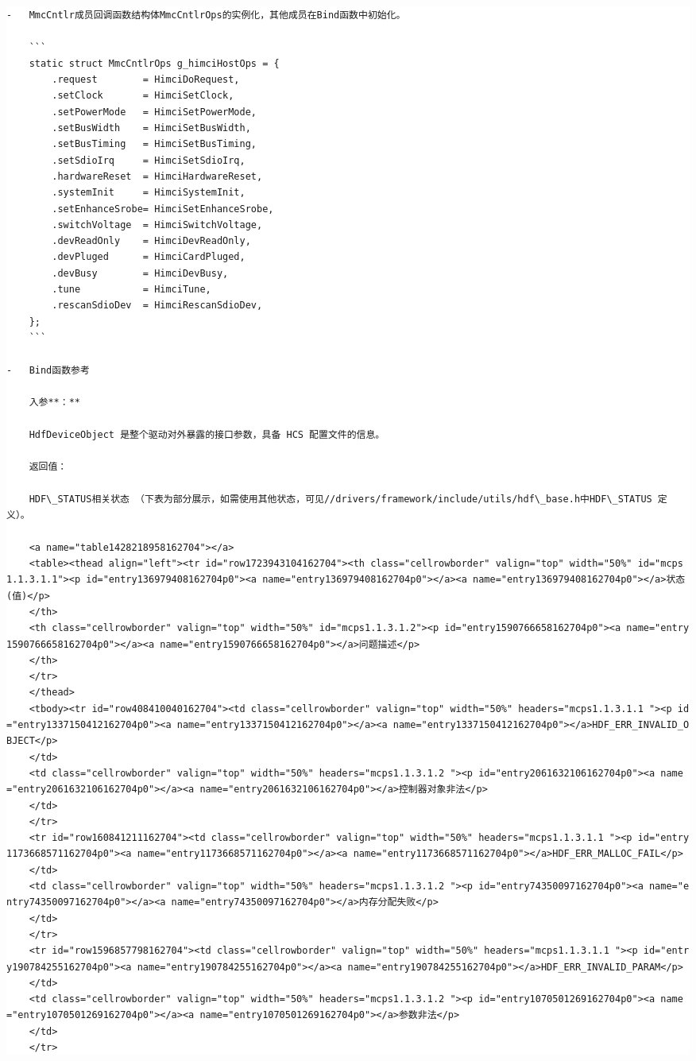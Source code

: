     -   MmcCntlr成员回调函数结构体MmcCntlrOps的实例化，其他成员在Bind函数中初始化。

        ```
        static struct MmcCntlrOps g_himciHostOps = {
            .request        = HimciDoRequest,
            .setClock       = HimciSetClock,
            .setPowerMode   = HimciSetPowerMode,
            .setBusWidth    = HimciSetBusWidth,
            .setBusTiming   = HimciSetBusTiming,
            .setSdioIrq     = HimciSetSdioIrq,
            .hardwareReset  = HimciHardwareReset,
            .systemInit     = HimciSystemInit,
            .setEnhanceSrobe= HimciSetEnhanceSrobe,
            .switchVoltage  = HimciSwitchVoltage,
            .devReadOnly    = HimciDevReadOnly,
            .devPluged      = HimciCardPluged,
            .devBusy        = HimciDevBusy,
            .tune           = HimciTune,
            .rescanSdioDev  = HimciRescanSdioDev,
        };
        ```

    -   Bind函数参考

        入参**：**

        HdfDeviceObject 是整个驱动对外暴露的接口参数，具备 HCS 配置文件的信息。

        返回值：

        HDF\_STATUS相关状态 （下表为部分展示，如需使用其他状态，可见//drivers/framework/include/utils/hdf\_base.h中HDF\_STATUS 定义）。

        <a name="table1428218958162704"></a>
        <table><thead align="left"><tr id="row1723943104162704"><th class="cellrowborder" valign="top" width="50%" id="mcps1.1.3.1.1"><p id="entry136979408162704p0"><a name="entry136979408162704p0"></a><a name="entry136979408162704p0"></a>状态(值)</p>
        </th>
        <th class="cellrowborder" valign="top" width="50%" id="mcps1.1.3.1.2"><p id="entry1590766658162704p0"><a name="entry1590766658162704p0"></a><a name="entry1590766658162704p0"></a>问题描述</p>
        </th>
        </tr>
        </thead>
        <tbody><tr id="row408410040162704"><td class="cellrowborder" valign="top" width="50%" headers="mcps1.1.3.1.1 "><p id="entry1337150412162704p0"><a name="entry1337150412162704p0"></a><a name="entry1337150412162704p0"></a>HDF_ERR_INVALID_OBJECT</p>
        </td>
        <td class="cellrowborder" valign="top" width="50%" headers="mcps1.1.3.1.2 "><p id="entry2061632106162704p0"><a name="entry2061632106162704p0"></a><a name="entry2061632106162704p0"></a>控制器对象非法</p>
        </td>
        </tr>
        <tr id="row160841211162704"><td class="cellrowborder" valign="top" width="50%" headers="mcps1.1.3.1.1 "><p id="entry1173668571162704p0"><a name="entry1173668571162704p0"></a><a name="entry1173668571162704p0"></a>HDF_ERR_MALLOC_FAIL</p>
        </td>
        <td class="cellrowborder" valign="top" width="50%" headers="mcps1.1.3.1.2 "><p id="entry74350097162704p0"><a name="entry74350097162704p0"></a><a name="entry74350097162704p0"></a>内存分配失败</p>
        </td>
        </tr>
        <tr id="row1596857798162704"><td class="cellrowborder" valign="top" width="50%" headers="mcps1.1.3.1.1 "><p id="entry190784255162704p0"><a name="entry190784255162704p0"></a><a name="entry190784255162704p0"></a>HDF_ERR_INVALID_PARAM</p>
        </td>
        <td class="cellrowborder" valign="top" width="50%" headers="mcps1.1.3.1.2 "><p id="entry1070501269162704p0"><a name="entry1070501269162704p0"></a><a name="entry1070501269162704p0"></a>参数非法</p>
        </td>
        </tr>